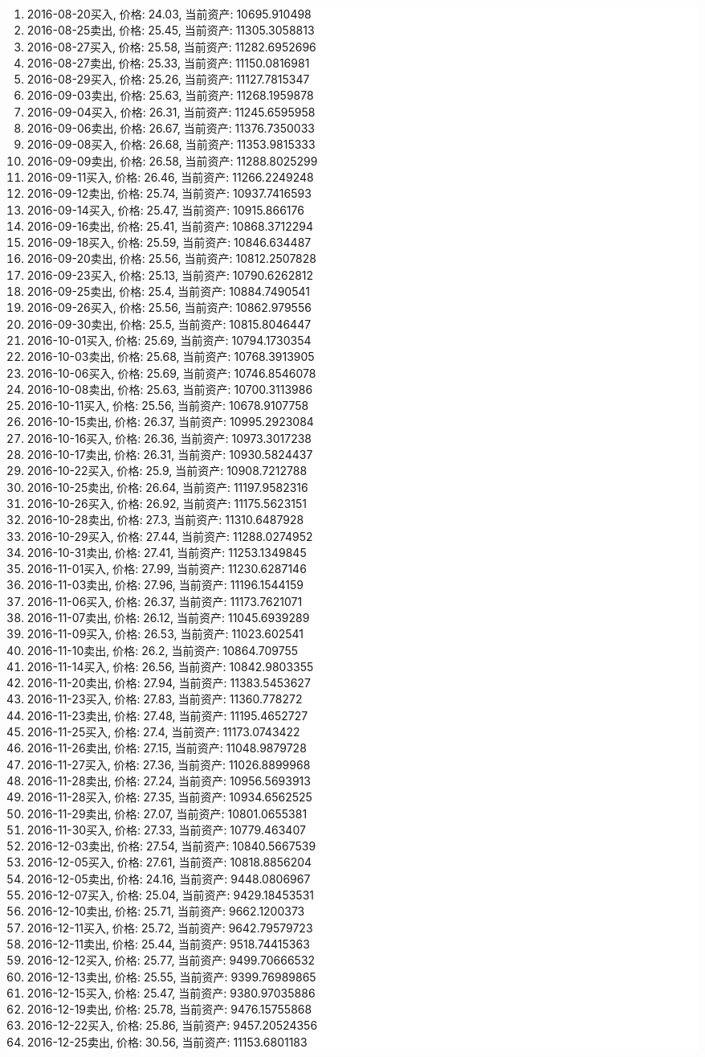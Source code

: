 1. 2016-08-20买入, 价格: 24.03, 当前资产: 10695.910498
1. 2016-08-25卖出, 价格: 25.45, 当前资产: 11305.3058813
1. 2016-08-27买入, 价格: 25.58, 当前资产: 11282.6952696
1. 2016-08-27卖出, 价格: 25.33, 当前资产: 11150.0816981
1. 2016-08-29买入, 价格: 25.26, 当前资产: 11127.7815347
1. 2016-09-03卖出, 价格: 25.63, 当前资产: 11268.1959878
1. 2016-09-04买入, 价格: 26.31, 当前资产: 11245.6595958
1. 2016-09-06卖出, 价格: 26.67, 当前资产: 11376.7350033
1. 2016-09-08买入, 价格: 26.68, 当前资产: 11353.9815333
1. 2016-09-09卖出, 价格: 26.58, 当前资产: 11288.8025299
1. 2016-09-11买入, 价格: 26.46, 当前资产: 11266.2249248
1. 2016-09-12卖出, 价格: 25.74, 当前资产: 10937.7416593
1. 2016-09-14买入, 价格: 25.47, 当前资产: 10915.866176
1. 2016-09-16卖出, 价格: 25.41, 当前资产: 10868.3712294
1. 2016-09-18买入, 价格: 25.59, 当前资产: 10846.634487
1. 2016-09-20卖出, 价格: 25.56, 当前资产: 10812.2507828
1. 2016-09-23买入, 价格: 25.13, 当前资产: 10790.6262812
1. 2016-09-25卖出, 价格: 25.4, 当前资产: 10884.7490541
1. 2016-09-26买入, 价格: 25.56, 当前资产: 10862.979556
1. 2016-09-30卖出, 价格: 25.5, 当前资产: 10815.8046447
1. 2016-10-01买入, 价格: 25.69, 当前资产: 10794.1730354
1. 2016-10-03卖出, 价格: 25.68, 当前资产: 10768.3913905
1. 2016-10-06买入, 价格: 25.69, 当前资产: 10746.8546078
1. 2016-10-08卖出, 价格: 25.63, 当前资产: 10700.3113986
1. 2016-10-11买入, 价格: 25.56, 当前资产: 10678.9107758
1. 2016-10-15卖出, 价格: 26.37, 当前资产: 10995.2923084
1. 2016-10-16买入, 价格: 26.36, 当前资产: 10973.3017238
1. 2016-10-17卖出, 价格: 26.31, 当前资产: 10930.5824437
1. 2016-10-22买入, 价格: 25.9, 当前资产: 10908.7212788
1. 2016-10-25卖出, 价格: 26.64, 当前资产: 11197.9582316
1. 2016-10-26买入, 价格: 26.92, 当前资产: 11175.5623151
1. 2016-10-28卖出, 价格: 27.3, 当前资产: 11310.6487928
1. 2016-10-29买入, 价格: 27.44, 当前资产: 11288.0274952
1. 2016-10-31卖出, 价格: 27.41, 当前资产: 11253.1349845
1. 2016-11-01买入, 价格: 27.99, 当前资产: 11230.6287146
1. 2016-11-03卖出, 价格: 27.96, 当前资产: 11196.1544159
1. 2016-11-06买入, 价格: 26.37, 当前资产: 11173.7621071
1. 2016-11-07卖出, 价格: 26.12, 当前资产: 11045.6939289
1. 2016-11-09买入, 价格: 26.53, 当前资产: 11023.602541
1. 2016-11-10卖出, 价格: 26.2, 当前资产: 10864.709755
1. 2016-11-14买入, 价格: 26.56, 当前资产: 10842.9803355
1. 2016-11-20卖出, 价格: 27.94, 当前资产: 11383.5453627
1. 2016-11-23买入, 价格: 27.83, 当前资产: 11360.778272
1. 2016-11-23卖出, 价格: 27.48, 当前资产: 11195.4652727
1. 2016-11-25买入, 价格: 27.4, 当前资产: 11173.0743422
1. 2016-11-26卖出, 价格: 27.15, 当前资产: 11048.9879728
1. 2016-11-27买入, 价格: 27.36, 当前资产: 11026.8899968
1. 2016-11-28卖出, 价格: 27.24, 当前资产: 10956.5693913
1. 2016-11-28买入, 价格: 27.35, 当前资产: 10934.6562525
1. 2016-11-29卖出, 价格: 27.07, 当前资产: 10801.0655381
1. 2016-11-30买入, 价格: 27.33, 当前资产: 10779.463407
1. 2016-12-03卖出, 价格: 27.54, 当前资产: 10840.5667539
1. 2016-12-05买入, 价格: 27.61, 当前资产: 10818.8856204
1. 2016-12-05卖出, 价格: 24.16, 当前资产: 9448.0806967
1. 2016-12-07买入, 价格: 25.04, 当前资产: 9429.18453531
1. 2016-12-10卖出, 价格: 25.71, 当前资产: 9662.1200373
1. 2016-12-11买入, 价格: 25.72, 当前资产: 9642.79579723
1. 2016-12-11卖出, 价格: 25.44, 当前资产: 9518.74415363
1. 2016-12-12买入, 价格: 25.77, 当前资产: 9499.70666532
1. 2016-12-13卖出, 价格: 25.55, 当前资产: 9399.76989865
1. 2016-12-15买入, 价格: 25.47, 当前资产: 9380.97035886
1. 2016-12-19卖出, 价格: 25.78, 当前资产: 9476.15755868
1. 2016-12-22买入, 价格: 25.86, 当前资产: 9457.20524356
1. 2016-12-25卖出, 价格: 30.56, 当前资产: 11153.6801183